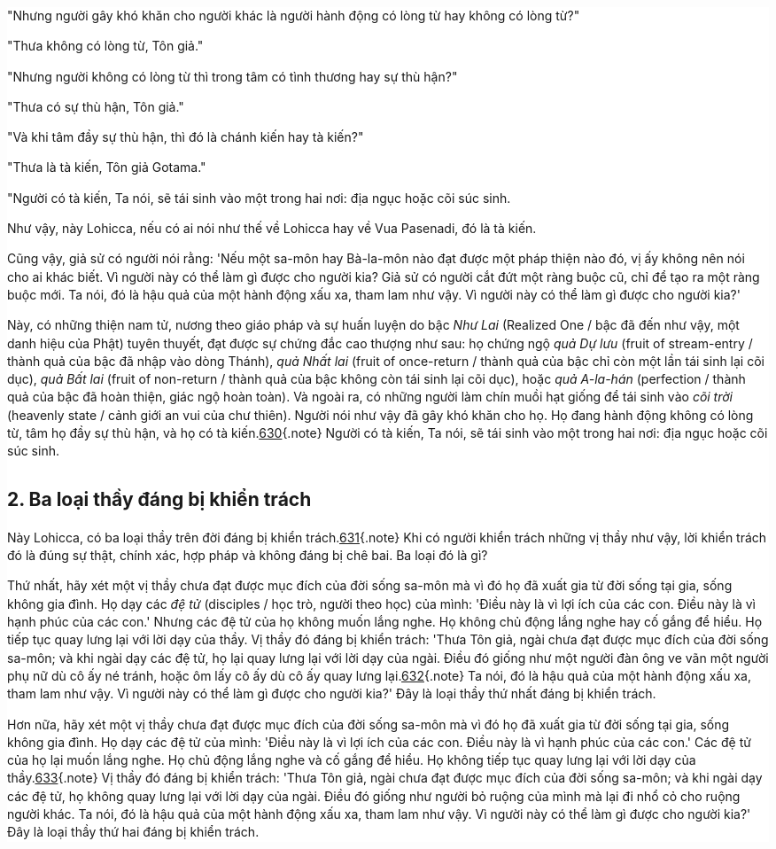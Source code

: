 "Nhưng người gây khó khăn cho người khác là người hành động có lòng từ hay không có lòng từ?"

"Thưa không có lòng từ, Tôn giả."

"Nhưng người không có lòng từ thì trong tâm có tình thương hay sự thù hận?"

"Thưa có sự thù hận, Tôn giả."

"Và khi tâm đầy sự thù hận, thì đó là chánh kiến hay tà kiến?"

"Thưa là tà kiến, Tôn giả Gotama."

"Người có tà kiến, Ta nói, sẽ tái sinh vào một trong hai nơi: địa ngục hoặc cõi súc sinh.

Như vậy, này Lohicca, nếu có ai nói như thế về Lohicca hay về Vua Pasenadi, đó là tà kiến.

Cũng vậy, giả sử có người nói rằng: 'Nếu một sa-môn hay Bà-la-môn nào đạt được một pháp thiện nào đó, vị ấy không nên nói cho ai khác biết. Vì người này có thể làm gì được cho người kia? Giả sử có người cắt đứt một ràng buộc cũ, chỉ để tạo ra một ràng buộc mới. Ta nói, đó là hậu quả của một hành động xấu xa, tham lam như vậy. Vì người này có thể làm gì được cho người kia?'

Này, có những thiện nam tử, nương theo giáo pháp và sự huấn luyện do bậc *Như Lai* (Realized One / bậc đã đến như vậy, một danh hiệu của Phật) tuyên thuyết, đạt được sự chứng đắc cao thượng như sau: họ chứng ngộ *quả Dự lưu* (fruit of stream-entry / thành quả của bậc đã nhập vào dòng Thánh), *quả Nhất lai* (fruit of once-return / thành quả của bậc chỉ còn một lần tái sinh lại cõi dục), *quả Bất lai* (fruit of non-return / thành quả của bậc không còn tái sinh lại cõi dục), hoặc *quả A-la-hán* (perfection / thành quả của bậc đã hoàn thiện, giác ngộ hoàn toàn). Và ngoài ra, có những người làm chín muồi hạt giống để tái sinh vào *cõi trời* (heavenly state / cảnh giới an vui của chư thiên). Người nói như vậy đã gây khó khăn cho họ. Họ đang hành động không có lòng từ, tâm họ đầy sự thù hận, và họ có tà kiến.[630](/kinhtruongbo/sujato-vi/notes/12#630){.note} Người có tà kiến, Ta nói, sẽ tái sinh vào một trong hai nơi: địa ngục hoặc cõi súc sinh.


## 2. Ba loại thầy đáng bị khiển trách

Này Lohicca, có ba loại thầy trên đời đáng bị khiển trách.[631](/kinhtruongbo/sujato-vi/notes/12#631){.note} Khi có người khiển trách những vị thầy như vậy, lời khiển trách đó là đúng sự thật, chính xác, hợp pháp và không đáng bị chê bai. Ba loại đó là gì?

Thứ nhất, hãy xét một vị thầy chưa đạt được mục đích của đời sống sa-môn mà vì đó họ đã xuất gia từ đời sống tại gia, sống không gia đình. Họ dạy các *đệ tử* (disciples / học trò, người theo học) của mình: 'Điều này là vì lợi ích của các con. Điều này là vì hạnh phúc của các con.' Nhưng các đệ tử của họ không muốn lắng nghe. Họ không chủ động lắng nghe hay cố gắng để hiểu. Họ tiếp tục quay lưng lại với lời dạy của thầy. Vị thầy đó đáng bị khiển trách: 'Thưa Tôn giả, ngài chưa đạt được mục đích của đời sống sa-môn; và khi ngài dạy các đệ tử, họ lại quay lưng lại với lời dạy của ngài. Điều đó giống như một người đàn ông ve vãn một người phụ nữ dù cô ấy né tránh, hoặc ôm lấy cô ấy dù cô ấy quay lưng lại.[632](/kinhtruongbo/sujato-vi/notes/12#632){.note} Ta nói, đó là hậu quả của một hành động xấu xa, tham lam như vậy. Vì người này có thể làm gì được cho người kia?' Đây là loại thầy thứ nhất đáng bị khiển trách.

Hơn nữa, hãy xét một vị thầy chưa đạt được mục đích của đời sống sa-môn mà vì đó họ đã xuất gia từ đời sống tại gia, sống không gia đình. Họ dạy các đệ tử của mình: 'Điều này là vì lợi ích của các con. Điều này là vì hạnh phúc của các con.' Các đệ tử của họ lại muốn lắng nghe. Họ chủ động lắng nghe và cố gắng để hiểu. Họ không tiếp tục quay lưng lại với lời dạy của thầy.[633](/kinhtruongbo/sujato-vi/notes/12#633){.note} Vị thầy đó đáng bị khiển trách: 'Thưa Tôn giả, ngài chưa đạt được mục đích của đời sống sa-môn; và khi ngài dạy các đệ tử, họ không quay lưng lại với lời dạy của ngài. Điều đó giống như người bỏ ruộng của mình mà lại đi nhổ cỏ cho ruộng người khác. Ta nói, đó là hậu quả của một hành động xấu xa, tham lam như vậy. Vì người này có thể làm gì được cho người kia?' Đây là loại thầy thứ hai đáng bị khiển trách.
